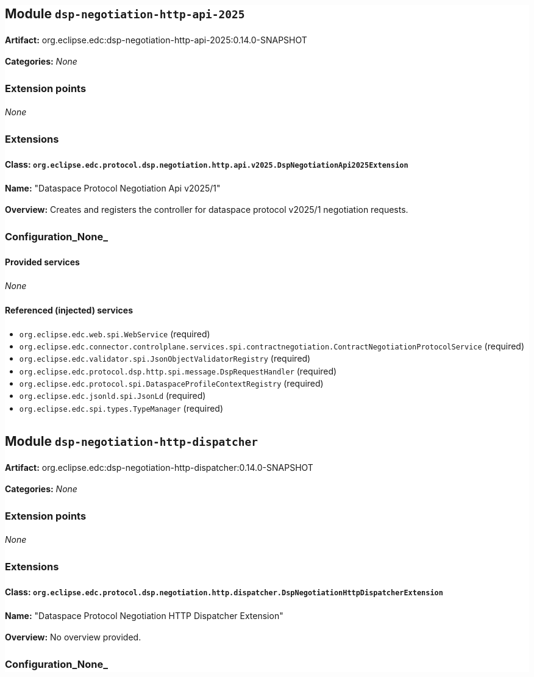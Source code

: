Module `dsp-negotiation-http-api-2025`
--------------------------------------
**Artifact:** org.eclipse.edc:dsp-negotiation-http-api-2025:0.14.0-SNAPSHOT

**Categories:** _None_

### Extension points
_None_

### Extensions
#### Class: `org.eclipse.edc.protocol.dsp.negotiation.http.api.v2025.DspNegotiationApi2025Extension`
**Name:** "Dataspace Protocol Negotiation Api v2025/1"

**Overview:**  Creates and registers the controller for dataspace protocol v2025/1 negotiation requests.



### Configuration_None_

#### Provided services
_None_

#### Referenced (injected) services
- `org.eclipse.edc.web.spi.WebService` (required)
- `org.eclipse.edc.connector.controlplane.services.spi.contractnegotiation.ContractNegotiationProtocolService` (required)
- `org.eclipse.edc.validator.spi.JsonObjectValidatorRegistry` (required)
- `org.eclipse.edc.protocol.dsp.http.spi.message.DspRequestHandler` (required)
- `org.eclipse.edc.protocol.spi.DataspaceProfileContextRegistry` (required)
- `org.eclipse.edc.jsonld.spi.JsonLd` (required)
- `org.eclipse.edc.spi.types.TypeManager` (required)

Module `dsp-negotiation-http-dispatcher`
----------------------------------------
**Artifact:** org.eclipse.edc:dsp-negotiation-http-dispatcher:0.14.0-SNAPSHOT

**Categories:** _None_

### Extension points
_None_

### Extensions
#### Class: `org.eclipse.edc.protocol.dsp.negotiation.http.dispatcher.DspNegotiationHttpDispatcherExtension`
**Name:** "Dataspace Protocol Negotiation HTTP Dispatcher Extension"

**Overview:** No overview provided.


### Configuration_None_
